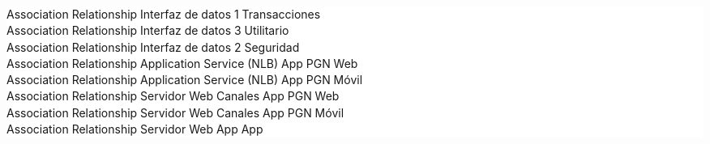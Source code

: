 <tr class="hidden id-model undefined id-id-4f2604a6793e41ce9eb978dca0209b03 id-id-ae9dc2de036e435fbcba8497224653a7">
	<td>
	<td>Association Relationship
	<td>Interfaz de datos 1
	<td>Transacciones
	<td><div class="txt"></div><div class="md"></div>
<tr class="hidden id-model undefined id-id-4f2604a6793e41ce9eb978dca0209b03 id-id-ae9dc2de036e435fbcba8497224653a7">
	<td>
	<td>Association Relationship
	<td>Interfaz de datos 3
	<td>Utilitario
	<td><div class="txt"></div><div class="md"></div>
<tr class="hidden id-model undefined id-id-4f2604a6793e41ce9eb978dca0209b03 id-id-ae9dc2de036e435fbcba8497224653a7">
	<td>
	<td>Association Relationship
	<td>Interfaz de datos 2
	<td>Seguridad
	<td><div class="txt"></div><div class="md"></div>
<tr class="hidden id-model undefined id-id-d1c66332737c4f8294474c4bbd0ebd52 id-id-f3eee2e860604899903c6b48c2f76335 id-id-4f2604a6793e41ce9eb978dca0209b03 id-id-ae9dc2de036e435fbcba8497224653a7">
	<td>
	<td>Association Relationship
	<td>Application Service (NLB)
	<td>App PGN Web
	<td><div class="txt"></div><div class="md"></div>
<tr class="hidden id-model undefined id-id-d1c66332737c4f8294474c4bbd0ebd52 id-id-f3eee2e860604899903c6b48c2f76335 id-id-4f2604a6793e41ce9eb978dca0209b03 id-id-ae9dc2de036e435fbcba8497224653a7">
	<td>
	<td>Association Relationship
	<td>Application Service (NLB)
	<td>App PGN Móvil
	<td><div class="txt"></div><div class="md"></div>
<tr class="hidden id-model undefined id-id-ae9dc2de036e435fbcba8497224653a7">
	<td>
	<td>Association Relationship
	<td>Servidor Web Canales
	<td>App PGN Web
	<td><div class="txt"></div><div class="md"></div>
<tr class="hidden id-model undefined id-id-ae9dc2de036e435fbcba8497224653a7">
	<td>
	<td>Association Relationship
	<td>Servidor Web Canales
	<td>App PGN Móvil
	<td><div class="txt"></div><div class="md"></div>
<tr class="hidden id-model undefined id-id-f3eee2e860604899903c6b48c2f76335 id-id-ae9dc2de036e435fbcba8497224653a7">
	<td>
	<td>Association Relationship
	<td>Servidor Web App
	<td>App
	<td><div class="txt"></div><div class="md"></div>
